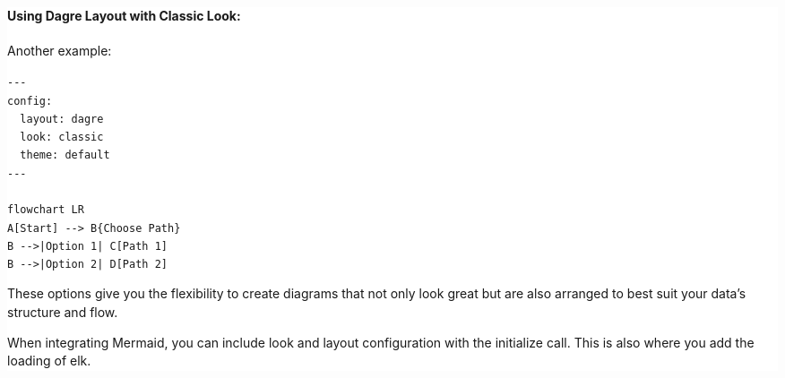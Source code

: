 #### Using Dagre Layout with Classic Look:

Another example:

```
---
config:
  layout: dagre
  look: classic
  theme: default
---

flowchart LR
A[Start] --> B{Choose Path}
B -->|Option 1| C[Path 1]
B -->|Option 2| D[Path 2]

```

These options give you the flexibility to create diagrams that not only look great but are also arranged to best suit your data’s structure and flow.

When integrating Mermaid, you can include look and layout configuration with the initialize call. This is also where you add the loading of elk.
